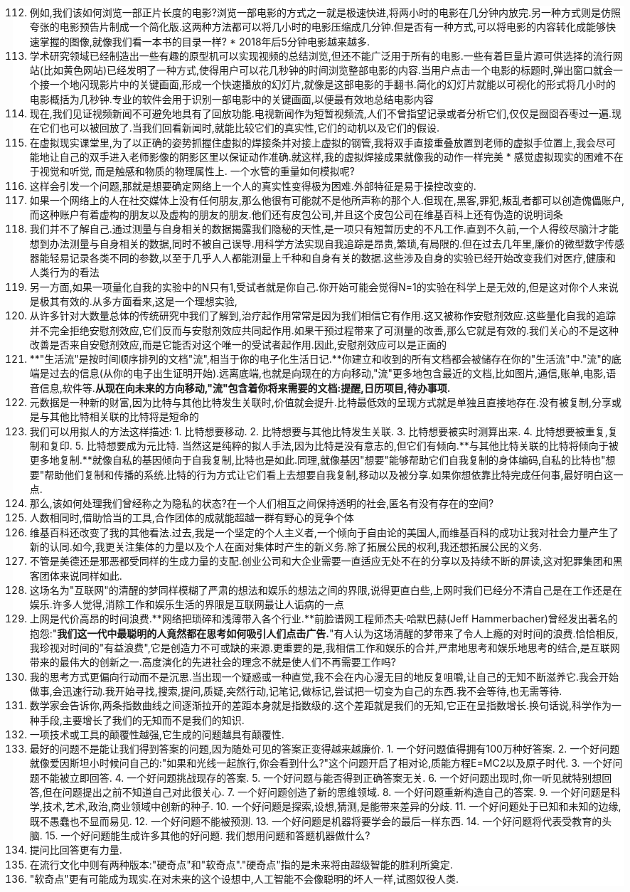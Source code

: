 112. 例如,我们该如何浏览一部正片长度的电影?浏览一部电影的方式之一就是极速快进,将两小时的电影在几分钟内放完.另一种方式则是仿照夸张的电影预告片制成一个简化版.这两种方法都可以将几小时的电影压缩成几分钟.但是否有一种方式,可以将电影的内容转化成能够快速掌握的图像,就像我们看一本书的目录一样?
    * 2018年后5分钟电影越来越多.
113. 学术研究领域已经制造出一些有趣的原型机可以实现视频的总结浏览,但还不能广泛用于所有的电影.一些有着巨量片源可供选择的流行网站(比如黄色网站)已经发明了一种方式,使得用户可以花几秒钟的时间浏览整部电影的内容.当用户点击一个电影的标题时,弹出窗口就会一个接一个地闪现影片中的关键画面,形成一个快速播放的幻灯片,就像是这部电影的手翻书.简化的幻灯片就能以可视化的形式将几小时的电影概括为几秒钟.专业的软件会用于识别一部电影中的关键画面,以便最有效地总结电影内容
114. 现在,我们见证视频新闻不可避免地具有了回放功能.电视新闻作为短暂视频流,人们不曾指望记录或者分析它们,仅仅是囫囵吞枣过一遍.现在它们也可以被回放了.当我们回看新闻时,就能比较它们的真实性,它们的动机以及它们的假设.
115. 在虚拟现实课堂里,为了以正确的姿势抓握住虚拟的焊接条并对接上虚拟的钢管,我将双手直接重叠放置到老师的虚拟手位置上,我会尽可能地让自己的双手进入老师影像的阴影区里以保证动作准确.就这样,我的虚拟焊接成果就像我的动作一样完美
    * 感觉虚拟现实的困难不在于视觉和听觉, 而是触感和物质的物理属性上. 一个水管的重量如何模拟呢?
116. 这样会引发一个问题,那就是想要确定网络上一个人的真实性变得极为困难.外部特征是易于操控改变的.
117. 如果一个网络上的人在社交媒体上没有任何朋友,那么他很有可能就不是他所声称的那个人.但现在,黑客,罪犯,叛乱者都可以创造傀儡账户,而这种账户有着虚构的朋友以及虚构的朋友的朋友.他们还有皮包公司,并且这个皮包公司在维基百科上还有伪造的说明词条
118. 我们并不了解自己.通过测量与自身相关的数据揭露我们隐秘的天性,是一项只有短暂历史的不凡工作.直到不久前,一个人得绞尽脑汁才能想到办法测量与自身相关的数据,同时不被自己误导.用科学方法实现自我追踪是昂贵,繁琐,有局限的.但在过去几年里,廉价的微型数字传感器能轻易记录各类不同的参数,以至于几乎人人都能测量上千种和自身有关的数据.这些涉及自身的实验已经开始改变我们对医疗,健康和人类行为的看法
119. 另一方面,如果一项量化自我的实验中的N只有1,受试者就是你自己.你开始可能会觉得N=1的实验在科学上是无效的,但是这对你个人来说是极其有效的.从多方面看来,这是一个理想实验,
120. 从许多针对大数量总体的传统研究中我们了解到,治疗起作用常常是因为我们相信它有作用.这又被称作安慰剂效应.这些量化自我的追踪并不完全拒绝安慰剂效应,它们反而与安慰剂效应共同起作用.如果干预过程带来了可测量的改善,那么它就是有效的.我们关心的不是这种改善是否来自安慰剂效应,而是它能否对这个唯一的受试者起作用.因此,安慰剂效应可以是正面的
121. **"生活流"是按时间顺序排列的文档"流",相当于你的电子化生活日记.**你建立和收到的所有文档都会被储存在你的"生活流"中."流"的底端是过去的信息(从你的电子出生证明开始).远离底端,也就是向现在的方向移动,"流"更多地包含最近的文档,比如图片,通信,账单,电影,语音信息,软件等.**从现在向未来的方向移动,"流"包含着你将来需要的文档:提醒,日历项目,待办事项.**
122. 元数据是一种新的财富,因为比特与其他比特发生关联时,价值就会提升.比特最低效的呈现方式就是单独且直接地存在.没有被复制,分享或是与其他比特相关联的比特将是短命的
123. 我们可以用拟人的方法这样描述:
    1. 比特想要移动.
    2. 比特想要与其他比特发生关联.
    3. 比特想要被实时测算出来.
    4. 比特想要被重复,复制和复印.
    5. 比特想要成为元比特.
当然这是纯粹的拟人手法,因为比特是没有意志的,但它们有倾向.**与其他比特关联的比特将倾向于被更多地复制.**就像自私的基因倾向于自我复制,比特也是如此.同理,就像基因"想要"能够帮助它们自我复制的身体编码,自私的比特也"想要"帮助他们复制和传播的系统.比特的行为方式让它们看上去想要自我复制,移动以及被分享.如果你想依靠比特完成任何事,最好明白这一点.
124. 那么,该如何处理我们曾经称之为隐私的状态?在一个人们相互之间保持透明的社会,匿名有没有存在的空间?
125. 人数相同时,借助恰当的工具,合作团体的成就能超越一群有野心的竞争个体
126. 维基百科还改变了我的其他看法.过去,我是一个坚定的个人主义者,一个倾向于自由论的美国人,而维基百科的成功让我对社会力量产生了新的认同.如今,我更关注集体的力量以及个人在面对集体时产生的新义务.除了拓展公民的权利,我还想拓展公民的义务.
127. 不管是美德还是邪恶都受同样的生成力量的支配.创业公司和大企业需要一直适应无处不在的分享以及持续不断的屏读,这对犯罪集团和黑客团体来说同样如此.
129. 这场名为"互联网"的清醒的梦同样模糊了严肃的想法和娱乐的想法之间的界限,说得更直白些,上网时我们已经分不清自己是在工作还是在娱乐.许多人觉得,消除工作和娱乐生活的界限是互联网最让人诟病的一点
130. 上网是代价高昂的时间浪费.**网络把琐碎和浅薄带入各个行业.**前脸谱网工程师杰夫·哈默巴赫(Jeff Hammerbacher)曾经发出著名的抱怨:"**我们这一代中最聪明的人竟然都在思考如何吸引人们点击广告.**"有人认为这场清醒的梦带来了令人上瘾的对时间的浪费.恰恰相反,我珍视对时间的"有益浪费",它是创造力不可或缺的来源.更重要的是,我相信工作和娱乐的合并,严肃地思考和娱乐地思考的结合,是互联网带来的最伟大的创新之一.高度演化的先进社会的理念不就是使人们不再需要工作吗?
131. 我的思考方式更偏向行动而不是沉思.当出现一个疑惑或一种直觉,我不会在内心漫无目的地反复咀嚼,让自己的无知不断滋养它.我会开始做事,会迅速行动.我开始寻找,搜索,提问,质疑,突然行动,记笔记,做标记,尝试把一切变为自己的东西.我不会等待,也无需等待.
132. 数学家会告诉你,两条指数曲线之间逐渐拉开的差距本身就是指数级的.这个差距就是我们的无知,它正在呈指数增长.换句话说,科学作为一种手段,主要增长了我们的无知而不是我们的知识.
133. 一项技术或工具的颠覆性越强,它生成的问题越具有颠覆性.
134. 最好的问题不是能让我们得到答案的问题,因为随处可见的答案正变得越来越廉价.
    1. 一个好问题值得拥有100万种好答案.
    2. 一个好问题就像爱因斯坦小时候问自己的:"如果和光线一起旅行,你会看到什么?"这个问题开启了相对论,质能方程E=MC2以及原子时代.
    3. 一个好问题不能被立即回答.
    4. 一个好问题挑战现存的答案.
    5. 一个好问题与能否得到正确答案无关.
    6. 一个好问题出现时,你一听见就特别想回答,但在问题提出之前不知道自己对此很关心.
    7. 一个好问题创造了新的思维领域.
    8. 一个好问题重新构造自己的答案.
    9. 一个好问题是科学,技术,艺术,政治,商业领域中创新的种子.
    10. 一个好问题是探索,设想,猜测,是能带来差异的分歧.
    11. 一个好问题处于已知和未知的边缘,既不愚蠢也不显而易见.
    12. 一个好问题不能被预测.
    13. 一个好问题是机器将要学会的最后一样东西.
    14. 一个好问题将代表受教育的头脑.
    15. 一个好问题能生成许多其他的好问题.   我们想用问题和答题机器做什么?
135. 提问比回答更有力量.
136. 在流行文化中则有两种版本:"硬奇点"和"软奇点"."硬奇点"指的是未来将由超级智能的胜利所奠定.
137. "软奇点"更有可能成为现实.在对未来的这个设想中,人工智能不会像聪明的坏人一样,试图奴役人类.
